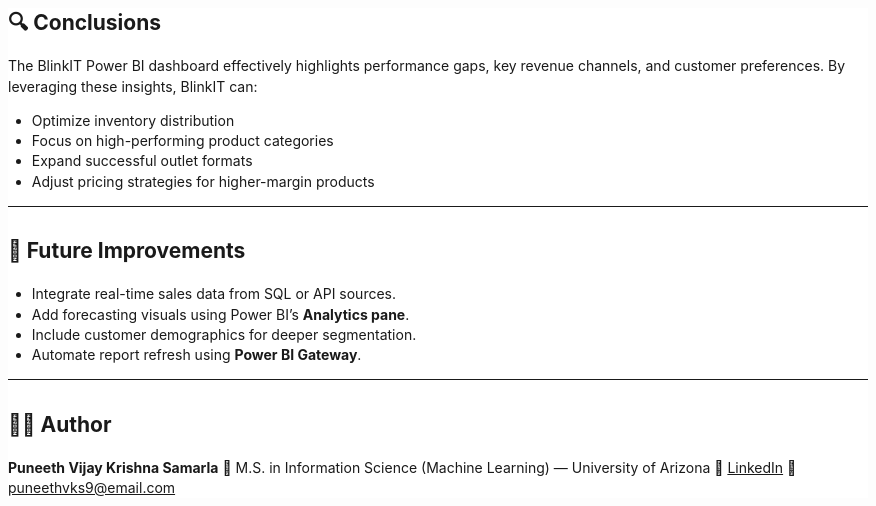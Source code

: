 
## 🔍 Conclusions

The BlinkIT Power BI dashboard effectively highlights performance gaps, key revenue channels, and customer preferences. By leveraging these insights, BlinkIT can:

* Optimize inventory distribution
* Focus on high-performing product categories
* Expand successful outlet formats
* Adjust pricing strategies for higher-margin products

---

## 🚧 Future Improvements

* Integrate real-time sales data from SQL or API sources.
* Add forecasting visuals using Power BI’s **Analytics pane**.
* Include customer demographics for deeper segmentation.
* Automate report refresh using **Power BI Gateway**.

---

## 👨‍💻 Author

**Puneeth Vijay Krishna Samarla**
📍 M.S. in Information Science (Machine Learning) — University of Arizona
🔗 [LinkedIn](https://www.linkedin.com/in/puneeth-samarla)
📧 [puneethvks9@email.com](mailto:puneethvks9@email.com)



